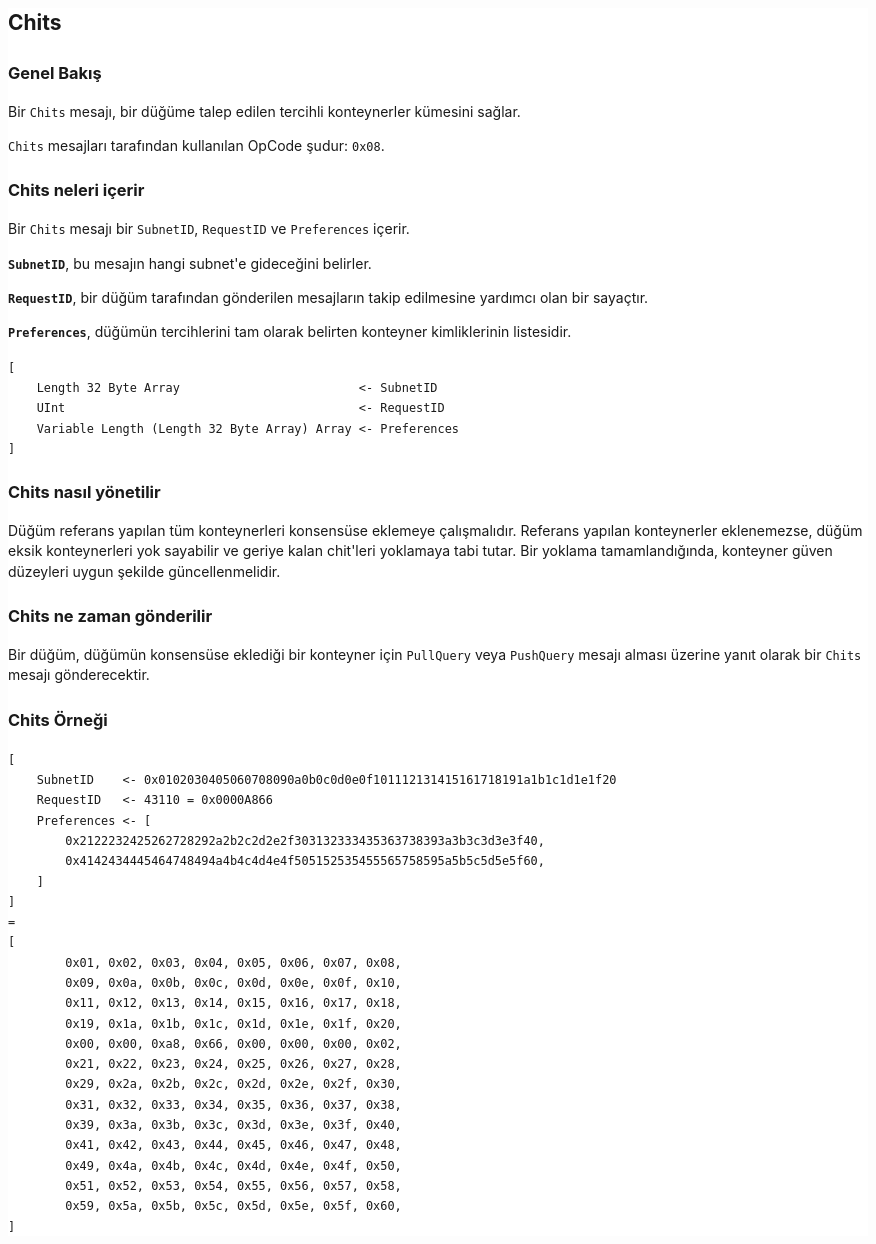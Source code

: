 ## Chits

### Genel Bakış

Bir `Chits` mesajı, bir düğüme talep edilen tercihli konteynerler kümesini sağlar.

`Chits` mesajları tarafından kullanılan OpCode şudur: `0x08`.

### Chits neleri içerir

Bir `Chits` mesajı bir `SubnetID`, `RequestID` ve `Preferences` içerir.

**`SubnetID`**, bu mesajın hangi subnet'e gideceğini belirler.

**`RequestID`**, bir düğüm tarafından gönderilen mesajların takip edilmesine yardımcı olan bir sayaçtır.

**`Preferences`**, düğümün tercihlerini tam olarak belirten konteyner kimliklerinin listesidir.

```text
[
    Length 32 Byte Array                         <- SubnetID
    UInt                                         <- RequestID
    Variable Length (Length 32 Byte Array) Array <- Preferences
]
```

### Chits nasıl yönetilir

Düğüm referans yapılan tüm konteynerleri konsensüse eklemeye çalışmalıdır. Referans yapılan konteynerler eklenemezse, düğüm eksik konteynerleri yok sayabilir ve geriye kalan chit'leri yoklamaya tabi tutar. Bir yoklama tamamlandığında, konteyner güven düzeyleri uygun şekilde güncellenmelidir.

### Chits ne zaman gönderilir

Bir düğüm, düğümün konsensüse eklediği bir konteyner için `PullQuery` veya `PushQuery` mesajı alması üzerine yanıt olarak bir `Chits` mesajı gönderecektir.

### Chits Örneği

```text
[
    SubnetID    <- 0x0102030405060708090a0b0c0d0e0f101112131415161718191a1b1c1d1e1f20
    RequestID   <- 43110 = 0x0000A866
    Preferences <- [
        0x2122232425262728292a2b2c2d2e2f303132333435363738393a3b3c3d3e3f40,
        0x4142434445464748494a4b4c4d4e4f505152535455565758595a5b5c5d5e5f60,
    ]
]
=
[
        0x01, 0x02, 0x03, 0x04, 0x05, 0x06, 0x07, 0x08,
        0x09, 0x0a, 0x0b, 0x0c, 0x0d, 0x0e, 0x0f, 0x10,
        0x11, 0x12, 0x13, 0x14, 0x15, 0x16, 0x17, 0x18,
        0x19, 0x1a, 0x1b, 0x1c, 0x1d, 0x1e, 0x1f, 0x20,
        0x00, 0x00, 0xa8, 0x66, 0x00, 0x00, 0x00, 0x02,
        0x21, 0x22, 0x23, 0x24, 0x25, 0x26, 0x27, 0x28,
        0x29, 0x2a, 0x2b, 0x2c, 0x2d, 0x2e, 0x2f, 0x30,
        0x31, 0x32, 0x33, 0x34, 0x35, 0x36, 0x37, 0x38,
        0x39, 0x3a, 0x3b, 0x3c, 0x3d, 0x3e, 0x3f, 0x40,
        0x41, 0x42, 0x43, 0x44, 0x45, 0x46, 0x47, 0x48,
        0x49, 0x4a, 0x4b, 0x4c, 0x4d, 0x4e, 0x4f, 0x50,
        0x51, 0x52, 0x53, 0x54, 0x55, 0x56, 0x57, 0x58,
        0x59, 0x5a, 0x5b, 0x5c, 0x5d, 0x5e, 0x5f, 0x60,
]
```

